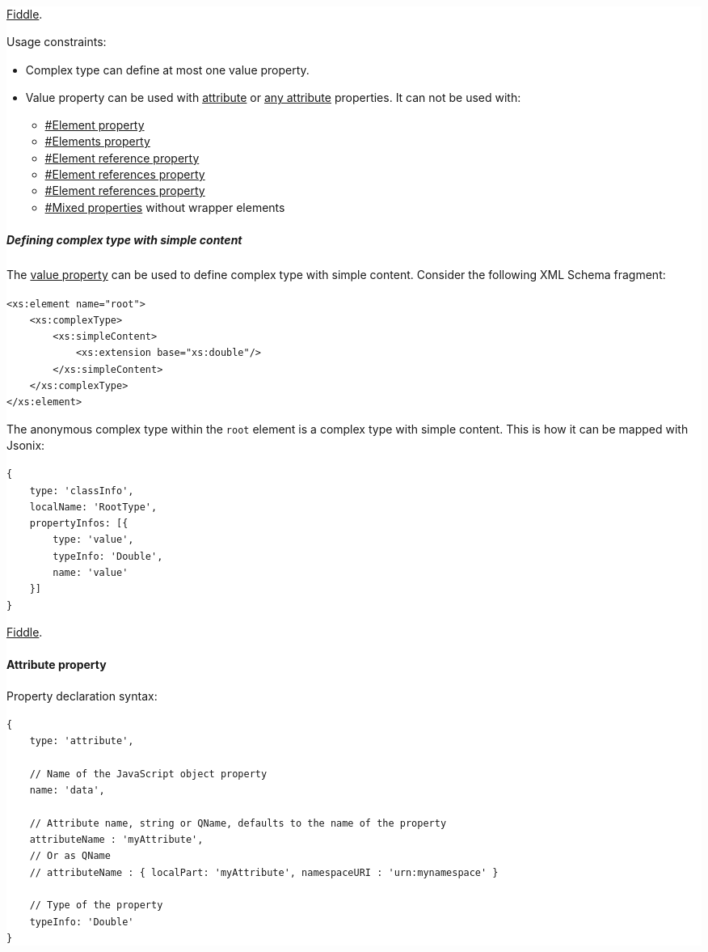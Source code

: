 [Fiddle](http://jsfiddle.net/lexi/RJN9f/).

Usage constraints:

* Complex type can define at most one value property.
* Value property can be used with [attribute](#attribute-property) or [any attribute](#any-attribute-property) properties. It can not be used with:
	
  * [#Element property](#element-property)
  * [#Elements property](#elements-property)
  * [#Element reference property](#element-reference-property)
  * [#Element references property](#element-references-property)
  * [#Element references property](#element-references-property)
  * [#Mixed properties](#mixed-properties) without wrapper elements



##### Defining complex type with simple content

The [value property](#value-property) can be used to define complex type with simple content. Consider the following XML Schema fragment:

```
<xs:element name="root">
	<xs:complexType>
		<xs:simpleContent>
			<xs:extension base="xs:double"/>
		</xs:simpleContent>
	</xs:complexType>
</xs:element>
```

The anonymous complex type within the `root` element is a complex type with simple content. This is how it can be mapped with Jsonix:

```
{
    type: 'classInfo',
    localName: 'RootType',
    propertyInfos: [{
        type: 'value',
        typeInfo: 'Double',
        name: 'value'
    }]
}
```

[Fiddle](http://jsfiddle.net/lexi/fjrdA/).

#### Attribute property

Property declaration syntax:

```
{
    type: 'attribute',

    // Name of the JavaScript object property
    name: 'data',

    // Attribute name, string or QName, defaults to the name of the property
    attributeName : 'myAttribute',
    // Or as QName
    // attributeName : { localPart: 'myAttribute', namespaceURI : 'urn:mynamespace' }

    // Type of the property
    typeInfo: 'Double'
}
```
